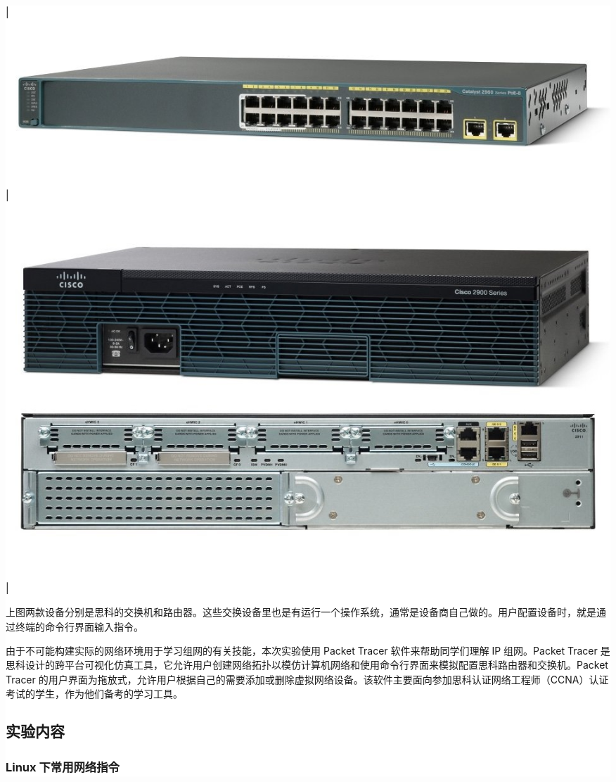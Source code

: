 | ![img](README.assets/switches-catalyst-2960-24tt-l-switch.jpg) | ![img](README.assets/4305_cisco2911k9.jpg)|

上图两款设备分别是思科的交换机和路由器。这些交换设备里也是有运行一个操作系统，通常是设备商自己做的。用户配置设备时，就是通过终端的命令行界面输入指令。

由于不可能构建实际的网络环境用于学习组网的有关技能，本次实验使用 Packet Tracer 软件来帮助同学们理解 IP 组网。Packet Tracer 是思科设计的跨平台可视化仿真工具，它允许用户创建网络拓扑以模仿计算机网络和使用命令行界面来模拟配置思科路由器和交换机。Packet Tracer 的用户界面为拖放式，允许用户根据自己的需要添加或删除虚拟网络设备。该软件主要面向参加思科认证网络工程师（CCNA）认证考试的学生，作为他们备考的学习工具。



## 实验内容

### Linux 下常用网络指令
